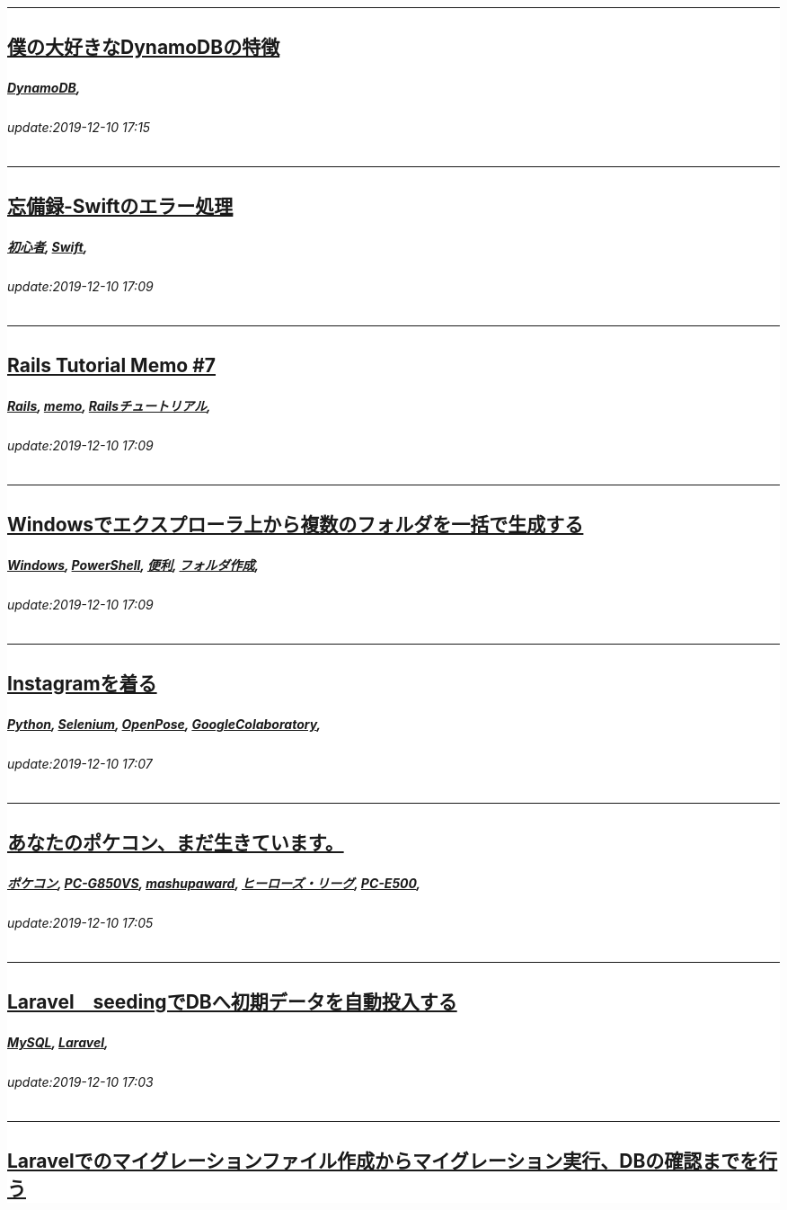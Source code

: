 
---
## [僕の大好きなDynamoDBの特徴](https://qiita.com/moyuta/items/6c89e536d1d10766a012)
##### [DynamoDB](https://qiita.com/tags/DynamoDB), 
###### update:2019-12-10 17:15
---
## [忘備録-Swiftのエラー処理](https://qiita.com/inuha/items/c323c03d846f9b70304d)
##### [初心者](https://qiita.com/tags/初心者), [Swift](https://qiita.com/tags/Swift), 
###### update:2019-12-10 17:09
---
## [Rails Tutorial Memo #7](https://qiita.com/what_a_pon/items/36e283a4288b68c07104)
##### [Rails](https://qiita.com/tags/Rails), [memo](https://qiita.com/tags/memo), [Railsチュートリアル](https://qiita.com/tags/Railsチュートリアル), 
###### update:2019-12-10 17:09
---
## [Windowsでエクスプローラ上から複数のフォルダを一括で生成する](https://qiita.com/hiro-gen/items/11b2fbf6136b001219c6)
##### [Windows](https://qiita.com/tags/Windows), [PowerShell](https://qiita.com/tags/PowerShell), [便利](https://qiita.com/tags/便利), [フォルダ作成](https://qiita.com/tags/フォルダ作成), 
###### update:2019-12-10 17:09
---
## [Instagramを着る](https://qiita.com/jg43yr/items/3d933abc68147cbcfcbd)
##### [Python](https://qiita.com/tags/Python), [Selenium](https://qiita.com/tags/Selenium), [OpenPose](https://qiita.com/tags/OpenPose), [GoogleColaboratory](https://qiita.com/tags/GoogleColaboratory), 
###### update:2019-12-10 17:07
---
## [あなたのポケコン、まだ生きています。](https://qiita.com/plageoj/items/cd828e91c2fe87f8454e)
##### [ポケコン](https://qiita.com/tags/ポケコン), [PC-G850VS](https://qiita.com/tags/PC-G850VS), [mashupaward](https://qiita.com/tags/mashupaward), [ヒーローズ・リーグ](https://qiita.com/tags/ヒーローズ・リーグ), [PC-E500](https://qiita.com/tags/PC-E500), 
###### update:2019-12-10 17:05
---
## [Laravel　seedingでDBへ初期データを自動投入する](https://qiita.com/Ryosuke27/items/ce17a711ebc61212ef44)
##### [MySQL](https://qiita.com/tags/MySQL), [Laravel](https://qiita.com/tags/Laravel), 
###### update:2019-12-10 17:03
---
## [Laravelでのマイグレーションファイル作成からマイグレーション実行、DBの確認までを行う](https://qiita.com/Ryosuke27/items/c0a70b634e1cd7dbc338)